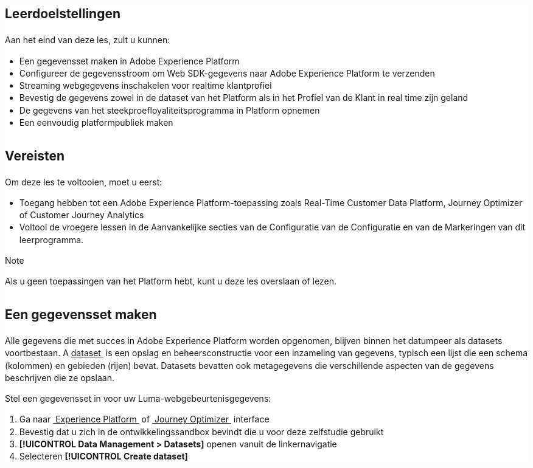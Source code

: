 ## Leerdoelstellingen

Aan het eind van deze les, zult u kunnen:

* Een gegevensset maken in Adobe Experience Platform
* Configureer de gegevensstroom om Web SDK-gegevens naar Adobe Experience Platform te verzenden
* Streaming webgegevens inschakelen voor realtime klantprofiel
* Bevestig de gegevens zowel in de dataset van het Platform als in het Profiel van de Klant in real time zijn geland
* De gegevens van het steekproefloyaliteitsprogramma in Platform opnemen
* Een eenvoudig platformpubliek maken

## Vereisten

Om deze les te voltooien, moet u eerst:

* Toegang hebben tot een Adobe Experience Platform-toepassing zoals Real-Time Customer Data Platform, Journey Optimizer of Customer Journey Analytics
* Voltooi de vroegere lessen in de Aanvankelijke secties van de Configuratie van de Configuratie en van de Markeringen van dit leerprogramma.

>[!NOTE]
>
>Als u geen toepassingen van het Platform hebt, kunt u deze les overslaan of lezen.

## Een gegevensset maken

Alle gegevens die met succes in Adobe Experience Platform worden opgenomen, blijven binnen het datumpeer als datasets voortbestaan. A [&#x200B; dataset &#x200B;](https://experienceleague.adobe.com/nl/docs/experience-platform/catalog/datasets/overview) is een opslag en beheersconstructie voor een inzameling van gegevens, typisch een lijst die een schema (kolommen) en gebieden (rijen) bevat. Datasets bevatten ook metagegevens die verschillende aspecten van de gegevens beschrijven die ze opslaan.

Stel een gegevensset in voor uw Luma-webgebeurtenisgegevens:


1. Ga naar [&#x200B; Experience Platform &#x200B;](https://experience.adobe.com/platform/) of [&#x200B; Journey Optimizer &#x200B;](https://experience.adobe.com/journey-optimizer/) interface
1. Bevestig dat u zich in de ontwikkelingssandbox bevindt die u voor deze zelfstudie gebruikt
1. **[!UICONTROL Data Management > Datasets]** openen vanuit de linkernavigatie
1. Selecteren **[!UICONTROL Create dataset]**
